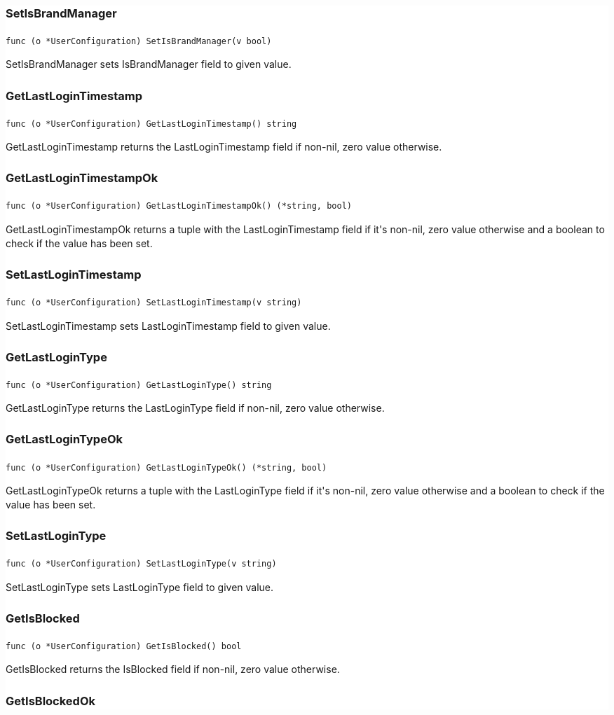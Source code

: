 ### SetIsBrandManager

`func (o *UserConfiguration) SetIsBrandManager(v bool)`

SetIsBrandManager sets IsBrandManager field to given value.


### GetLastLoginTimestamp

`func (o *UserConfiguration) GetLastLoginTimestamp() string`

GetLastLoginTimestamp returns the LastLoginTimestamp field if non-nil, zero value otherwise.

### GetLastLoginTimestampOk

`func (o *UserConfiguration) GetLastLoginTimestampOk() (*string, bool)`

GetLastLoginTimestampOk returns a tuple with the LastLoginTimestamp field if it's non-nil, zero value otherwise
and a boolean to check if the value has been set.

### SetLastLoginTimestamp

`func (o *UserConfiguration) SetLastLoginTimestamp(v string)`

SetLastLoginTimestamp sets LastLoginTimestamp field to given value.


### GetLastLoginType

`func (o *UserConfiguration) GetLastLoginType() string`

GetLastLoginType returns the LastLoginType field if non-nil, zero value otherwise.

### GetLastLoginTypeOk

`func (o *UserConfiguration) GetLastLoginTypeOk() (*string, bool)`

GetLastLoginTypeOk returns a tuple with the LastLoginType field if it's non-nil, zero value otherwise
and a boolean to check if the value has been set.

### SetLastLoginType

`func (o *UserConfiguration) SetLastLoginType(v string)`

SetLastLoginType sets LastLoginType field to given value.


### GetIsBlocked

`func (o *UserConfiguration) GetIsBlocked() bool`

GetIsBlocked returns the IsBlocked field if non-nil, zero value otherwise.

### GetIsBlockedOk
